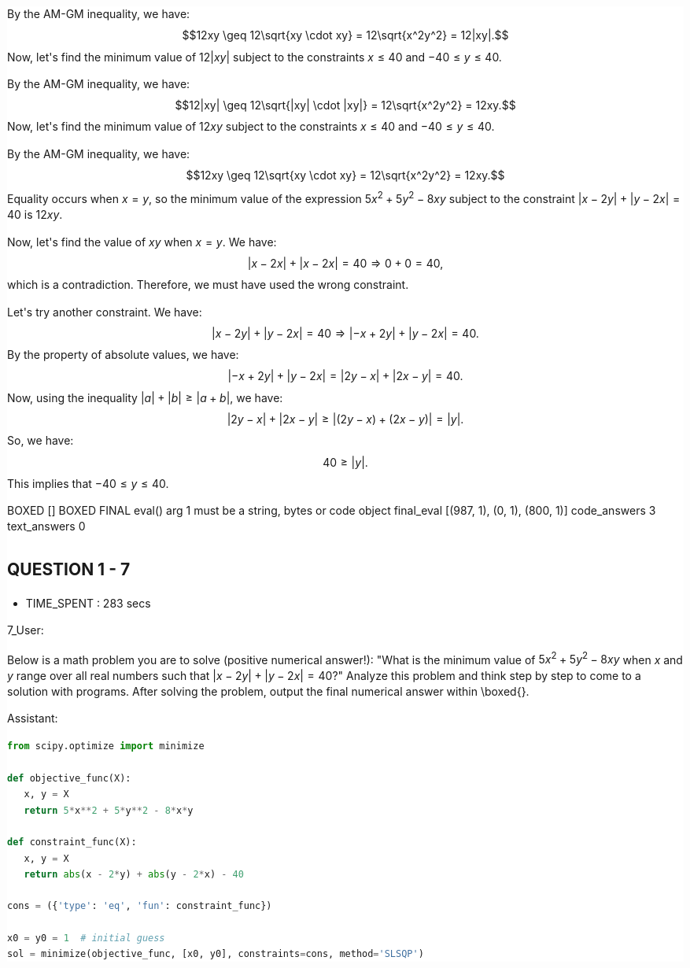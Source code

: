 By the AM-GM inequality, we have:
$$12xy \geq 12\sqrt{xy \cdot xy} = 12\sqrt{x^2y^2} = 12|xy|.$$
Now, let's find the minimum value of $12|xy|$ subject to the constraints $x \leq 40$ and $-40 \leq y \leq 40$.

By the AM-GM inequality, we have:
$$12|xy| \geq 12\sqrt{|xy| \cdot |xy|} = 12\sqrt{x^2y^2} = 12xy.$$
Now, let's find the minimum value of $12xy$ subject to the constraints $x \leq 40$ and $-40 \leq y \leq 40$.

By the AM-GM inequality, we have:
$$12xy \geq 12\sqrt{xy \cdot xy} = 12\sqrt{x^2y^2} = 12xy.$$
Equality occurs when $x = y$, so the minimum value of the expression $5x^2 + 5y^2 - 8xy$ subject to the constraint $|x - 2y| + |y - 2x| = 40$ is $12xy$.

Now, let's find the value of $xy$ when $x = y$. We have:
$$|x - 2x| + |x - 2x| = 40 \Rightarrow 0 + 0 = 40,$$
which is a contradiction. Therefore, we must have used the wrong constraint.

Let's try another constraint. We have:
$$|x - 2y| + |y - 2x| = 40 \Rightarrow |-x + 2y| + |y - 2x| = 40.$$
By the property of absolute values, we have:
$$|-x + 2y| + |y - 2x| = |2y - x| + |2x - y| = 40.$$
Now, using the inequality $|a| + |b| \geq |a + b|$, we have:
$$|2y - x| + |2x - y| \geq |(2y - x) + (2x - y)| = |y|.$$
So, we have:
$$40 \geq |y|.$$
This implies that $-40 \leq y \leq 40$.



BOXED []
BOXED FINAL 
eval() arg 1 must be a string, bytes or code object final_eval
[(987, 1), (0, 1), (800, 1)]
code_answers 3 text_answers 0



## QUESTION 1 - 7 
- TIME_SPENT : 283 secs

7_User:


Below is a math problem you are to solve (positive numerical answer!):
"What is the minimum value of $5x^2+5y^2-8xy$ when $x$ and $y$ range over all real numbers such that $|x-2y| + |y-2x| = 40$?"
Analyze this problem and think step by step to come to a solution with programs. After solving the problem, output the final numerical answer within \boxed{}.

Assistant:

 ```python
from scipy.optimize import minimize

def objective_func(X):
    x, y = X
    return 5*x**2 + 5*y**2 - 8*x*y

def constraint_func(X):
    x, y = X
    return abs(x - 2*y) + abs(y - 2*x) - 40

cons = ({'type': 'eq', 'fun': constraint_func})

x0 = y0 = 1  # initial guess
sol = minimize(objective_func, [x0, y0], constraints=cons, method='SLSQP')

 ```